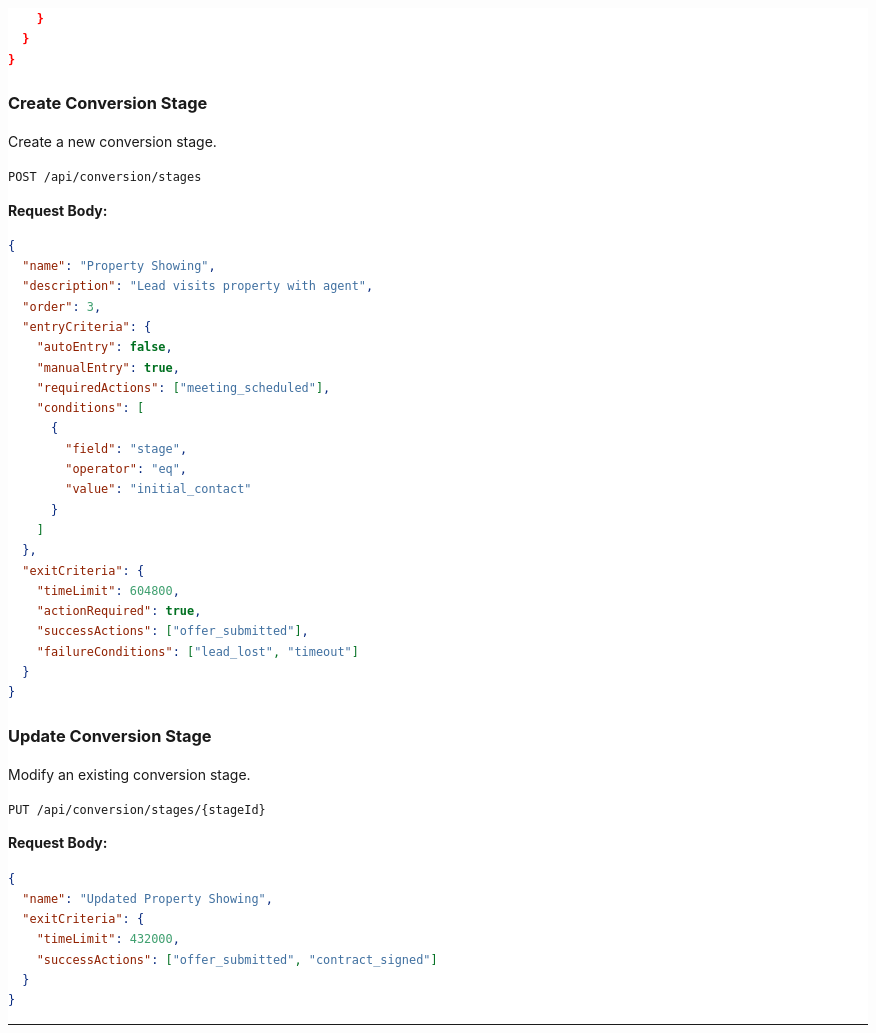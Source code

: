 ```json
    }
  }
}
```

### Create Conversion Stage
Create a new conversion stage.

```http
POST /api/conversion/stages
```

**Request Body:**
```json
{
  "name": "Property Showing",
  "description": "Lead visits property with agent",
  "order": 3,
  "entryCriteria": {
    "autoEntry": false,
    "manualEntry": true,
    "requiredActions": ["meeting_scheduled"],
    "conditions": [
      {
        "field": "stage",
        "operator": "eq",
        "value": "initial_contact"
      }
    ]
  },
  "exitCriteria": {
    "timeLimit": 604800,
    "actionRequired": true,
    "successActions": ["offer_submitted"],
    "failureConditions": ["lead_lost", "timeout"]
  }
}
```

### Update Conversion Stage
Modify an existing conversion stage.

```http
PUT /api/conversion/stages/{stageId}
```

**Request Body:**
```json
{
  "name": "Updated Property Showing",
  "exitCriteria": {
    "timeLimit": 432000,
    "successActions": ["offer_submitted", "contract_signed"]
  }
}
```

---